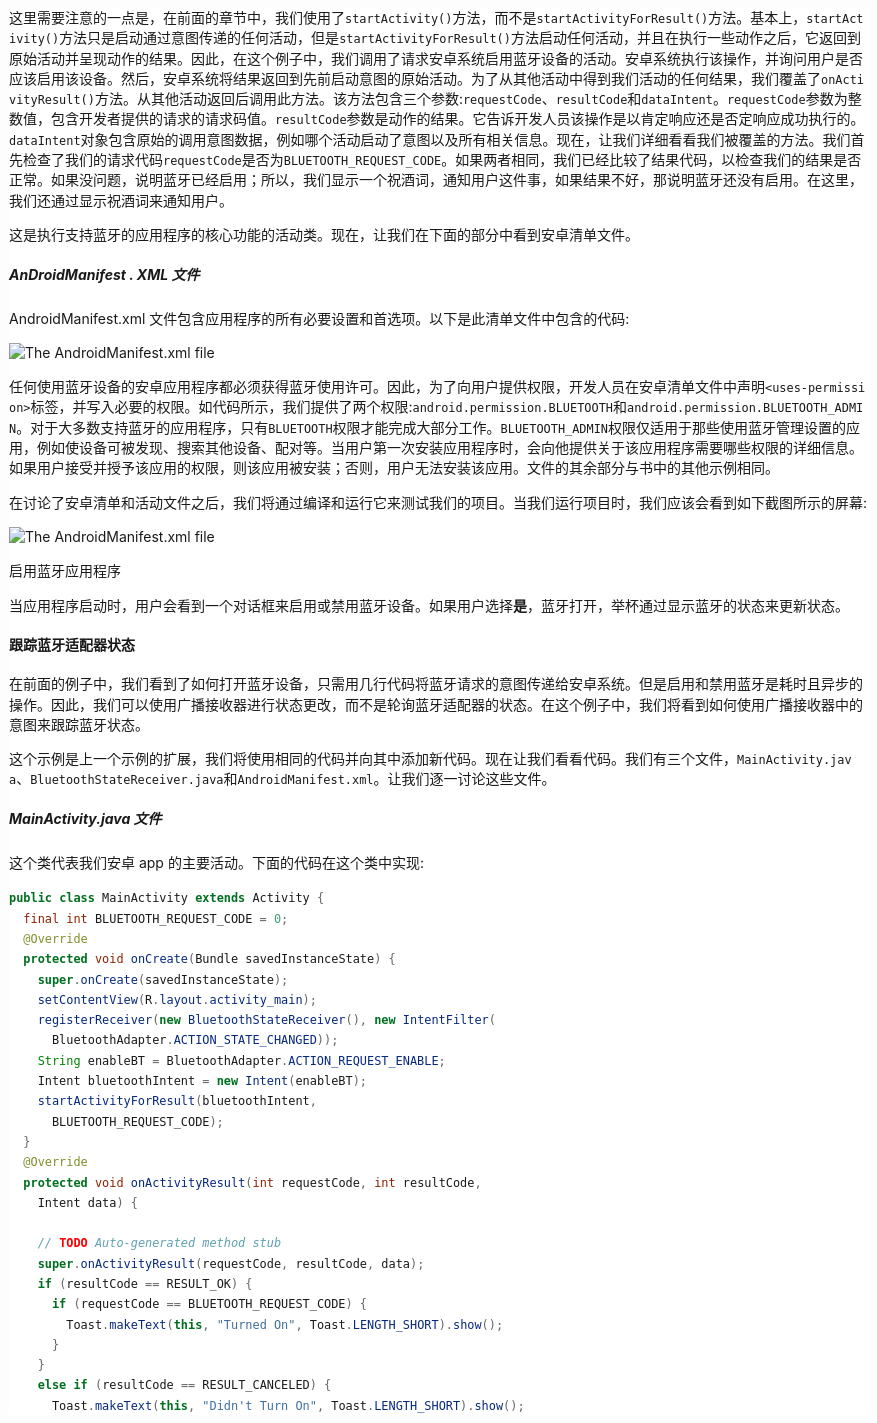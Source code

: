 这里需要注意的一点是，在前面的章节中，我们使用了`startActivity()`方法，而不是`startActivityForResult()`方法。基本上，`startActivity()`方法只是启动通过意图传递的任何活动，但是`startActivityForResult()`方法启动任何活动，并且在执行一些动作之后，它返回到原始活动并呈现动作的结果。因此，在这个例子中，我们调用了请求安卓系统启用蓝牙设备的活动。安卓系统执行该操作，并询问用户是否应该启用该设备。然后，安卓系统将结果返回到先前启动意图的原始活动。为了从其他活动中得到我们活动的任何结果，我们覆盖了`onActivityResult()`方法。从其他活动返回后调用此方法。该方法包含三个参数:`requestCode`、`resultCode`和`dataIntent`。`requestCode`参数为整数值，包含开发者提供的请求的请求码值。`resultCode`参数是动作的结果。它告诉开发人员该操作是以肯定响应还是否定响应成功执行的。`dataIntent`对象包含原始的调用意图数据，例如哪个活动启动了意图以及所有相关信息。现在，让我们详细看看我们被覆盖的方法。我们首先检查了我们的请求代码`requestCode`是否为`BLUETOOTH_REQUEST_CODE`。如果两者相同，我们已经比较了结果代码，以检查我们的结果是否正常。如果没问题，说明蓝牙已经启用；所以，我们显示一个祝酒词，通知用户这件事，如果结果不好，那说明蓝牙还没有启用。在这里，我们还通过显示祝酒词来通知用户。

这是执行支持蓝牙的应用程序的核心功能的活动类。现在，让我们在下面的部分中看到安卓清单文件。

##### AnDroidManifest . XML 文件

AndroidManifest.xml 文件包含应用程序的所有必要设置和首选项。以下是此清单文件中包含的代码:

![The AndroidManifest.xml file](graphics/9639_04_02.jpg)

任何使用蓝牙设备的安卓应用程序都必须获得蓝牙使用许可。因此，为了向用户提供权限，开发人员在安卓清单文件中声明`<uses-permission>`标签，并写入必要的权限。如代码所示，我们提供了两个权限:`android.permission.BLUETOOTH`和`android.permission.BLUETOOTH_ADMIN`。对于大多数支持蓝牙的应用程序，只有`BLUETOOTH`权限才能完成大部分工作。`BLUETOOTH_ADMIN`权限仅适用于那些使用蓝牙管理设置的应用，例如使设备可被发现、搜索其他设备、配对等。当用户第一次安装应用程序时，会向他提供关于该应用程序需要哪些权限的详细信息。如果用户接受并授予该应用的权限，则该应用被安装；否则，用户无法安装该应用。文件的其余部分与书中的其他示例相同。

在讨论了安卓清单和活动文件之后，我们将通过编译和运行它来测试我们的项目。当我们运行项目时，我们应该会看到如下截图所示的屏幕:

![The AndroidManifest.xml file](graphics/9639_04_03.jpg)

启用蓝牙应用程序

当应用程序启动时，用户会看到一个对话框来启用或禁用蓝牙设备。如果用户选择**是**，蓝牙打开，举杯通过显示蓝牙的状态来更新状态。

#### 跟踪蓝牙适配器状态

在前面的例子中，我们看到了如何打开蓝牙设备，只需用几行代码将蓝牙请求的意图传递给安卓系统。但是启用和禁用蓝牙是耗时且异步的操作。因此，我们可以使用广播接收器进行状态更改，而不是轮询蓝牙适配器的状态。在这个例子中，我们将看到如何使用广播接收器中的意图来跟踪蓝牙状态。

这个示例是上一个示例的扩展，我们将使用相同的代码并向其中添加新代码。现在让我们看看代码。我们有三个文件，`MainActivity.java`、`BluetoothStateReceiver.java`和`AndroidManifest.xml`。让我们逐一讨论这些文件。

##### MainActivity.java 文件

这个类代表我们安卓 app 的主要活动。下面的代码在这个类中实现:

```java
public class MainActivity extends Activity {
  final int BLUETOOTH_REQUEST_CODE = 0;
  @Override
  protected void onCreate(Bundle savedInstanceState) {
    super.onCreate(savedInstanceState);
    setContentView(R.layout.activity_main);
    registerReceiver(new BluetoothStateReceiver(), new IntentFilter(
      BluetoothAdapter.ACTION_STATE_CHANGED));
    String enableBT = BluetoothAdapter.ACTION_REQUEST_ENABLE;
    Intent bluetoothIntent = new Intent(enableBT);
    startActivityForResult(bluetoothIntent,
      BLUETOOTH_REQUEST_CODE);
  }
  @Override
  protected void onActivityResult(int requestCode, int resultCode,
    Intent data) {

    // TODO Auto-generated method stub
    super.onActivityResult(requestCode, resultCode, data);
    if (resultCode == RESULT_OK) {
      if (requestCode == BLUETOOTH_REQUEST_CODE) {
        Toast.makeText(this, "Turned On", Toast.LENGTH_SHORT).show();
      }
    }
    else if (resultCode == RESULT_CANCELED) {
      Toast.makeText(this, "Didn't Turn On", Toast.LENGTH_SHORT).show();
```